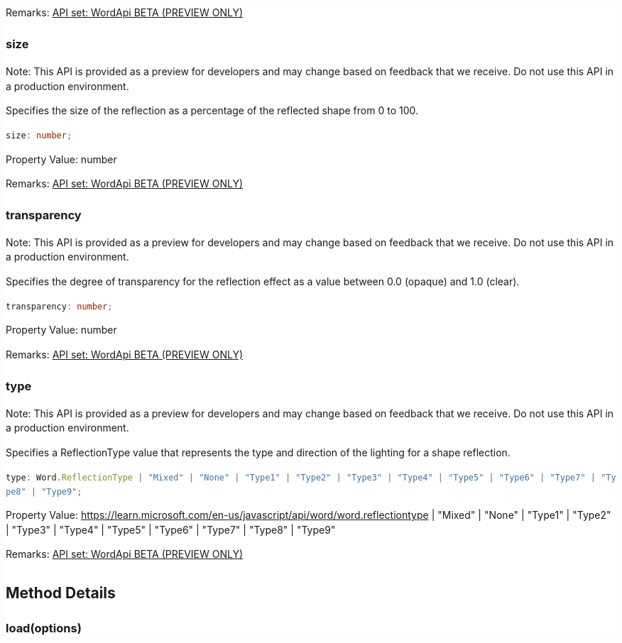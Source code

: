 Remarks: [API set: WordApi BETA (PREVIEW ONLY)](https://learn.microsoft.com/en-us/javascript/api/requirement-sets/word/word-api-requirement-sets)

### size

Note: This API is provided as a preview for developers and may change based on feedback that we receive. Do not use this API in a production environment.

Specifies the size of the reflection as a percentage of the reflected shape from 0 to 100.

```typescript
size: number;
```

Property Value: number

Remarks: [API set: WordApi BETA (PREVIEW ONLY)](https://learn.microsoft.com/en-us/javascript/api/requirement-sets/word/word-api-requirement-sets)

### transparency

Note: This API is provided as a preview for developers and may change based on feedback that we receive. Do not use this API in a production environment.

Specifies the degree of transparency for the reflection effect as a value between 0.0 (opaque) and 1.0 (clear).

```typescript
transparency: number;
```

Property Value: number

Remarks: [API set: WordApi BETA (PREVIEW ONLY)](https://learn.microsoft.com/en-us/javascript/api/requirement-sets/word/word-api-requirement-sets)

### type

Note: This API is provided as a preview for developers and may change based on feedback that we receive. Do not use this API in a production environment.

Specifies a ReflectionType value that represents the type and direction of the lighting for a shape reflection.

```typescript
type: Word.ReflectionType | "Mixed" | "None" | "Type1" | "Type2" | "Type3" | "Type4" | "Type5" | "Type6" | "Type7" | "Type8" | "Type9";
```

Property Value: https://learn.microsoft.com/en-us/javascript/api/word/word.reflectiontype | "Mixed" | "None" | "Type1" | "Type2" | "Type3" | "Type4" | "Type5" | "Type6" | "Type7" | "Type8" | "Type9"

Remarks: [API set: WordApi BETA (PREVIEW ONLY)](https://learn.microsoft.com/en-us/javascript/api/requirement-sets/word/word-api-requirement-sets)

## Method Details

### load(options)
